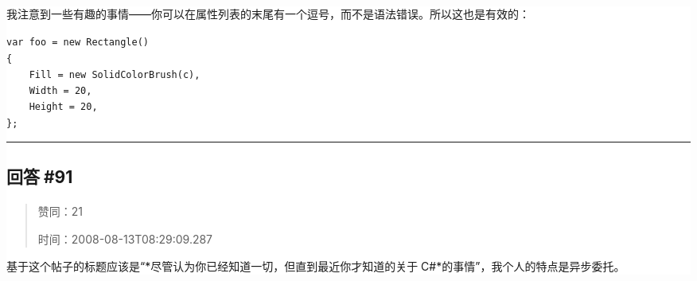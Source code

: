 我注意到一些有趣的事情——你可以在属性列表的末尾有一个逗号，而不是语法错误。所以这也是有效的：

```
var foo = new Rectangle() 
{ 
    Fill = new SolidColorBrush(c), 
    Width = 20, 
    Height = 20,
}; 
```

* * *

## 回答 #91

> 赞同：21
> 
> 时间：2008-08-13T08:29:09.287

基于这个帖子的标题应该是“*尽管认为你已经知道一切，但直到最近你才知道的关于 C#*的事情”，我个人的特点是异步委托。

